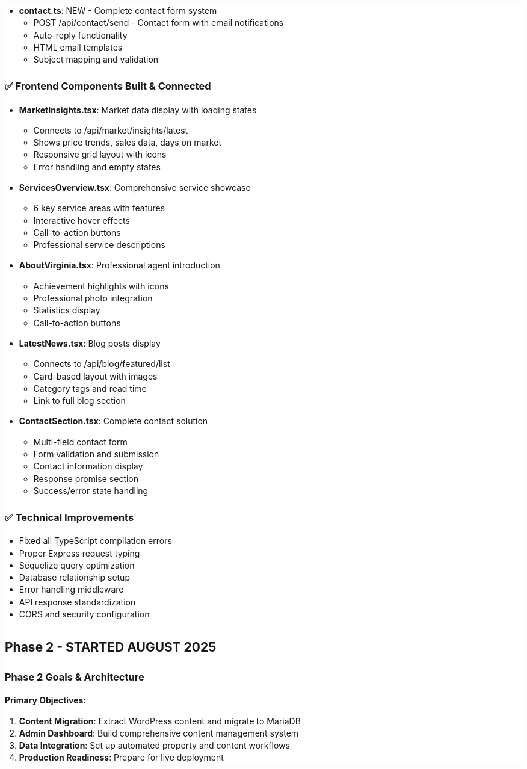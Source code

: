 - **contact.ts**: NEW - Complete contact form system
  - POST /api/contact/send - Contact form with email notifications
  - Auto-reply functionality
  - HTML email templates
  - Subject mapping and validation

### ✅ Frontend Components Built & Connected
- **MarketInsights.tsx**: Market data display with loading states
  - Connects to /api/market/insights/latest
  - Shows price trends, sales data, days on market
  - Responsive grid layout with icons
  - Error handling and empty states

- **ServicesOverview.tsx**: Comprehensive service showcase
  - 6 key service areas with features
  - Interactive hover effects
  - Call-to-action buttons
  - Professional service descriptions

- **AboutVirginia.tsx**: Professional agent introduction
  - Achievement highlights with icons
  - Professional photo integration
  - Statistics display
  - Call-to-action buttons

- **LatestNews.tsx**: Blog posts display
  - Connects to /api/blog/featured/list
  - Card-based layout with images
  - Category tags and read time
  - Link to full blog section

- **ContactSection.tsx**: Complete contact solution
  - Multi-field contact form
  - Form validation and submission
  - Contact information display
  - Response promise section
  - Success/error state handling

### ✅ Technical Improvements
- Fixed all TypeScript compilation errors
- Proper Express request typing
- Sequelize query optimization
- Database relationship setup
- Error handling middleware
- API response standardization
- CORS and security configuration

## Phase 2 - STARTED AUGUST 2025

### Phase 2 Goals & Architecture
**Primary Objectives:**
1. **Content Migration**: Extract WordPress content and migrate to MariaDB
2. **Admin Dashboard**: Build comprehensive content management system
3. **Data Integration**: Set up automated property and content workflows
4. **Production Readiness**: Prepare for live deployment
